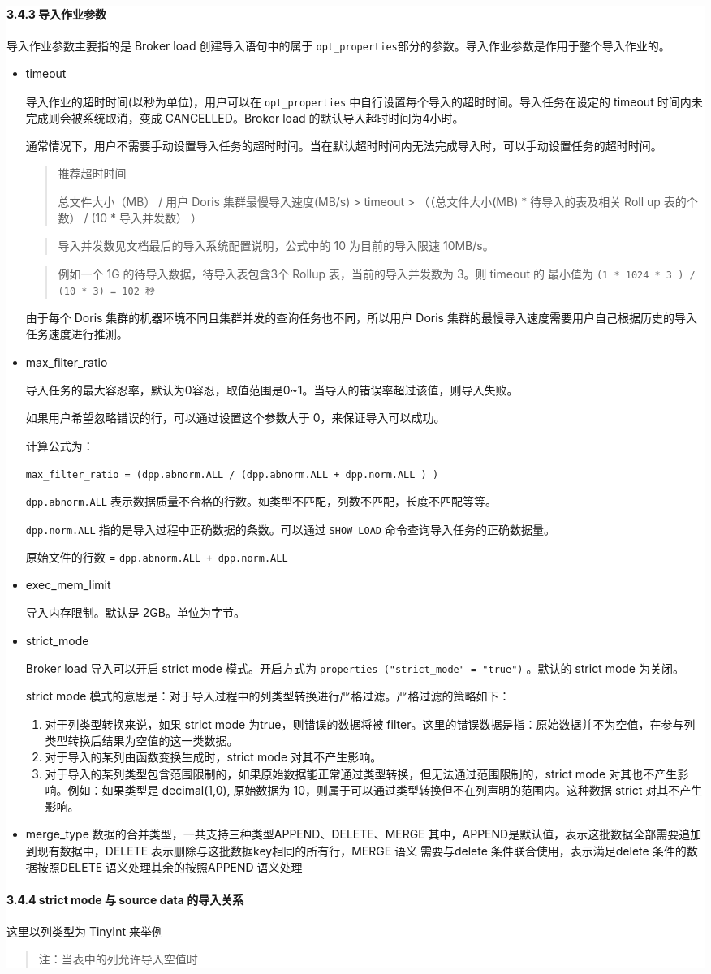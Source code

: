 #### 3.4.3 导入作业参数

导入作业参数主要指的是 Broker load 创建导入语句中的属于 `opt_properties`部分的参数。导入作业参数是作用于整个导入作业的。

- timeout

  导入作业的超时时间(以秒为单位)，用户可以在 `opt_properties` 中自行设置每个导入的超时时间。导入任务在设定的 timeout 时间内未完成则会被系统取消，变成 CANCELLED。Broker load 的默认导入超时时间为4小时。

  通常情况下，用户不需要手动设置导入任务的超时时间。当在默认超时时间内无法完成导入时，可以手动设置任务的超时时间。

  > 推荐超时时间
  >
  > 总文件大小（MB） / 用户 Doris 集群最慢导入速度(MB/s) > timeout > （（总文件大小(MB) * 待导入的表及相关 Roll up 表的个数） / (10 * 导入并发数） ）

  > 导入并发数见文档最后的导入系统配置说明，公式中的 10 为目前的导入限速 10MB/s。

  > 例如一个 1G 的待导入数据，待导入表包含3个 Rollup 表，当前的导入并发数为 3。则 timeout 的 最小值为 `(1 * 1024 * 3 ) / (10 * 3) = 102 秒`

  由于每个 Doris 集群的机器环境不同且集群并发的查询任务也不同，所以用户 Doris 集群的最慢导入速度需要用户自己根据历史的导入任务速度进行推测。

- max_filter_ratio

  导入任务的最大容忍率，默认为0容忍，取值范围是0~1。当导入的错误率超过该值，则导入失败。

  如果用户希望忽略错误的行，可以通过设置这个参数大于 0，来保证导入可以成功。

  计算公式为：

  `max_filter_ratio = (dpp.abnorm.ALL / (dpp.abnorm.ALL + dpp.norm.ALL ) )`

  `dpp.abnorm.ALL` 表示数据质量不合格的行数。如类型不匹配，列数不匹配，长度不匹配等等。

  `dpp.norm.ALL` 指的是导入过程中正确数据的条数。可以通过 `SHOW LOAD` 命令查询导入任务的正确数据量。

  原始文件的行数 = `dpp.abnorm.ALL + dpp.norm.ALL`

- exec_mem_limit

  导入内存限制。默认是 2GB。单位为字节。

- strict_mode

  Broker load 导入可以开启 strict mode 模式。开启方式为 `properties ("strict_mode" = "true")` 。默认的 strict mode 为关闭。

  strict mode 模式的意思是：对于导入过程中的列类型转换进行严格过滤。严格过滤的策略如下：

  1. 对于列类型转换来说，如果 strict mode 为true，则错误的数据将被 filter。这里的错误数据是指：原始数据并不为空值，在参与列类型转换后结果为空值的这一类数据。
  2. 对于导入的某列由函数变换生成时，strict mode 对其不产生影响。
  3. 对于导入的某列类型包含范围限制的，如果原始数据能正常通过类型转换，但无法通过范围限制的，strict mode 对其也不产生影响。例如：如果类型是 decimal(1,0), 原始数据为 10，则属于可以通过类型转换但不在列声明的范围内。这种数据 strict 对其不产生影响。

- merge_type 数据的合并类型，一共支持三种类型APPEND、DELETE、MERGE 其中，APPEND是默认值，表示这批数据全部需要追加到现有数据中，DELETE 表示删除与这批数据key相同的所有行，MERGE 语义 需要与delete 条件联合使用，表示满足delete 条件的数据按照DELETE 语义处理其余的按照APPEND 语义处理

#### 3.4.4 strict mode 与 source data 的导入关系

这里以列类型为 TinyInt 来举例

> 注：当表中的列允许导入空值时
